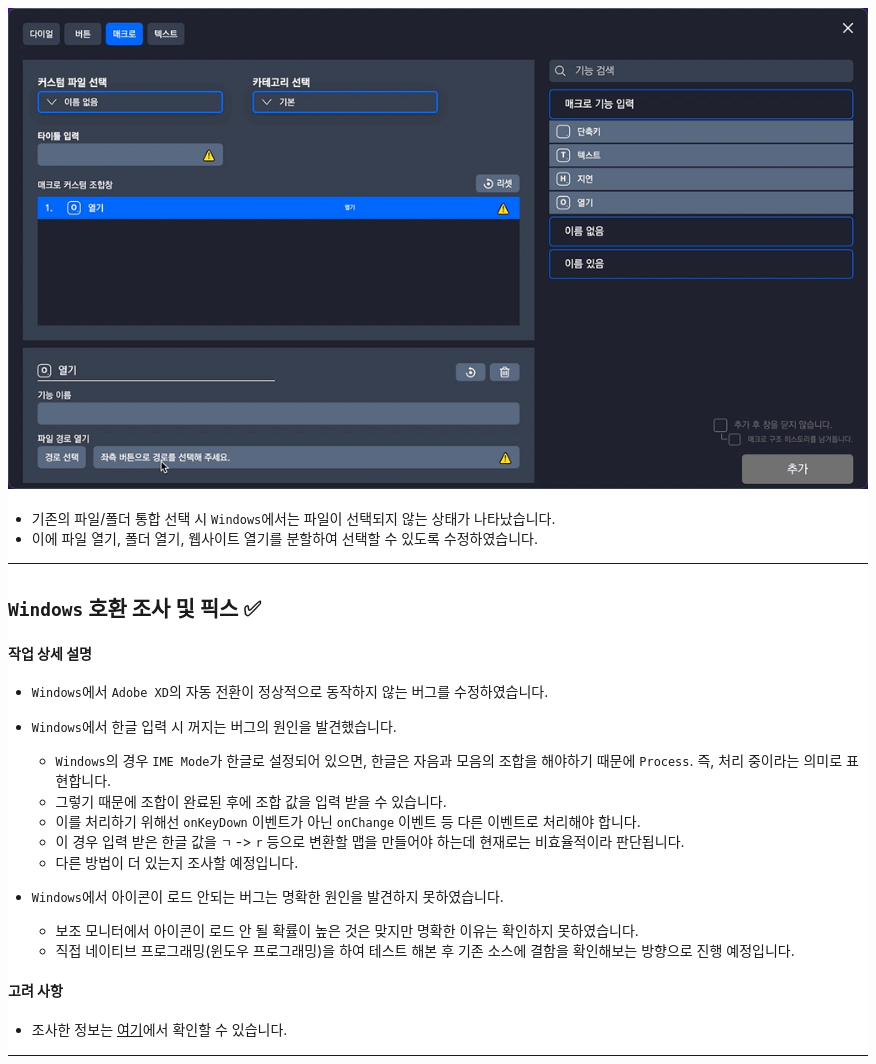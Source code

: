 ![파일_폴더_웹사이트_열기](./assets/파일_폴더_웹사이트_열기.gif)

- 기존의 파일/폴더 통합 선택 시 `Windows`에서는 파일이 선택되지 않는 상태가 나타났습니다.
- 이에 파일 열기, 폴더 열기, 웹사이트 열기를 분할하여 선택할 수 있도록 수정하였습니다.

---

## `Windows` 호환 조사 및 픽스 ✅

#### 작업 상세 설명

- `Windows`에서 `Adobe XD`의 자동 전환이 정상적으로 동작하지 않는 버그를 수정하였습니다.
- `Windows`에서 한글 입력 시 꺼지는 버그의 원인을 발견했습니다.

  - `Windows`의 경우 `IME Mode`가 한글로 설정되어 있으면, 한글은 자음과 모음의 조합을 해야하기 때문에 `Process`. 즉, 처리 중이라는 의미로 표현합니다.
  - 그렇기 때문에 조합이 완료된 후에 조합 값을 입력 받을 수 있습니다.
  - 이를 처리하기 위해선 `onKeyDown` 이벤트가 아닌 `onChange` 이벤트 등 다른 이벤트로 처리해야 합니다.
  - 이 경우 입력 받은 한글 값을 `ㄱ` -> `r` 등으로 변환할 맵을 만들어야 하는데 현재로는 비효율적이라 판단됩니다.
  - 다른 방법이 더 있는지 조사할 예정입니다.

- `Windows`에서 아이콘이 로드 안되는 버그는 명확한 원인을 발견하지 못하였습니다.

  - 보조 모니터에서 아이콘이 로드 안 될 확률이 높은 것은 맞지만 명확한 이유는 확인하지 못하였습니다.
  - 직접 네이티브 프로그래밍(윈도우 프로그래밍)을 하여 테스트 해본 후 기존 소스에 결함을 확인해보는 방향으로 진행 예정입니다.

#### 고려 사항

- 조사한 정보는 [여기](https://github.com/ghooz1204/weekly-summary/tree/master/research/javascript/ime-mode.md)에서 확인할 수 있습니다.

---